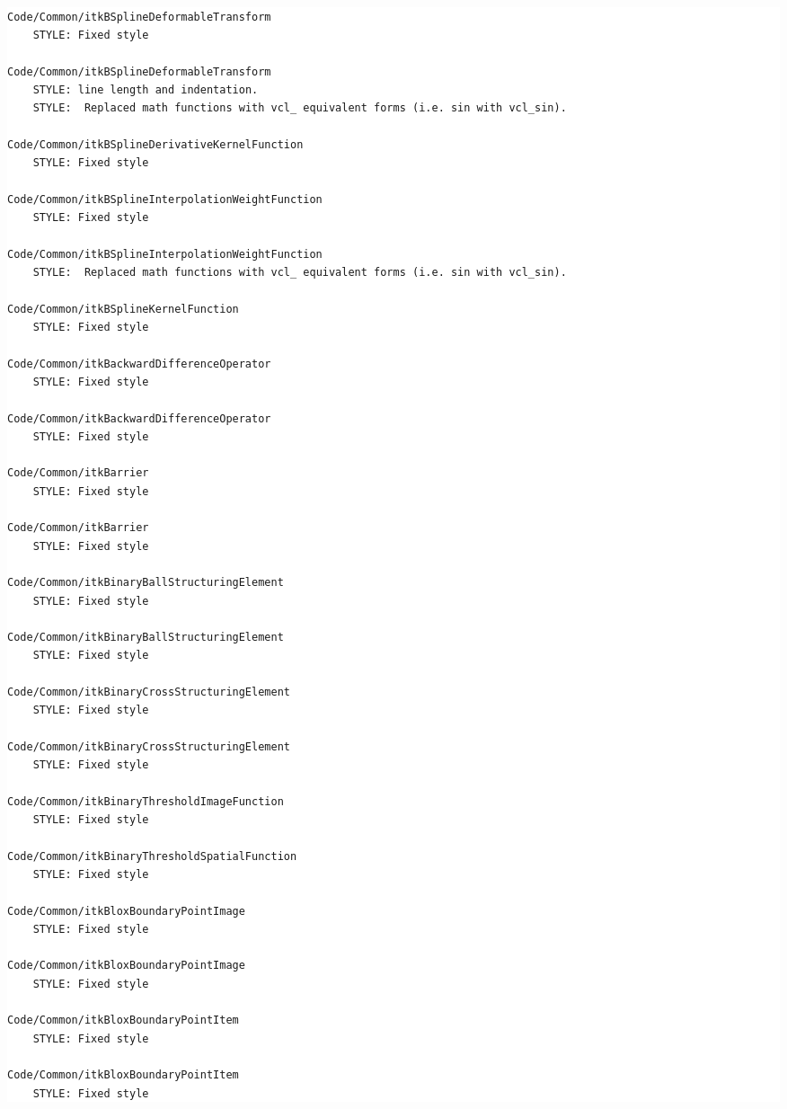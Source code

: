     Code/Common/itkBSplineDeformableTransform
        STYLE: Fixed style

    Code/Common/itkBSplineDeformableTransform
        STYLE: line length and indentation.
        STYLE:  Replaced math functions with vcl_ equivalent forms (i.e. sin with vcl_sin).

    Code/Common/itkBSplineDerivativeKernelFunction
        STYLE: Fixed style

    Code/Common/itkBSplineInterpolationWeightFunction
        STYLE: Fixed style

    Code/Common/itkBSplineInterpolationWeightFunction
        STYLE:  Replaced math functions with vcl_ equivalent forms (i.e. sin with vcl_sin).

    Code/Common/itkBSplineKernelFunction
        STYLE: Fixed style

    Code/Common/itkBackwardDifferenceOperator
        STYLE: Fixed style

    Code/Common/itkBackwardDifferenceOperator
        STYLE: Fixed style

    Code/Common/itkBarrier
        STYLE: Fixed style

    Code/Common/itkBarrier
        STYLE: Fixed style

    Code/Common/itkBinaryBallStructuringElement
        STYLE: Fixed style

    Code/Common/itkBinaryBallStructuringElement
        STYLE: Fixed style

    Code/Common/itkBinaryCrossStructuringElement
        STYLE: Fixed style

    Code/Common/itkBinaryCrossStructuringElement
        STYLE: Fixed style

    Code/Common/itkBinaryThresholdImageFunction
        STYLE: Fixed style

    Code/Common/itkBinaryThresholdSpatialFunction
        STYLE: Fixed style

    Code/Common/itkBloxBoundaryPointImage
        STYLE: Fixed style

    Code/Common/itkBloxBoundaryPointImage
        STYLE: Fixed style

    Code/Common/itkBloxBoundaryPointItem
        STYLE: Fixed style

    Code/Common/itkBloxBoundaryPointItem
        STYLE: Fixed style
